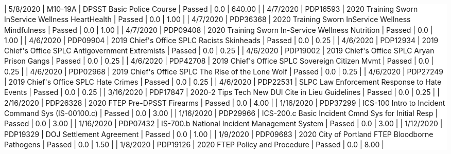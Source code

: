 | 5/8/2020 | M10-19A | DPSST Basic Police Course | Passed | 0.0 | 640.00 |
| 4/7/2020 | PDP16593 | 2020 Training Sworn InService Wellness HeartHealth | Passed | 0.0 | 1.00 |
| 4/7/2020 | PDP36368 | 2020 Training Sworn InService Wellness Mindfulness | Passed | 0.0 | 1.00 |
| 4/7/2020 | PDP09408 | 2020 Training Sworn In-Service Wellness Nutrition | Passed | 0.0 | 1.00 |
| 4/6/2020 | PDP09904 | 2019 Chief's Office SPLC Racists Skinheads | Passed | 0.0 | 0.25 |
| 4/6/2020 | PDP12934 | 2019 Chief's Office SPLC Antigovernment Extremists | Passed | 0.0 | 0.25 |
| 4/6/2020 | PDP19002 | 2019 Chief's Office SPLC Aryan Prison Gangs | Passed | 0.0 | 0.25 |
| 4/6/2020 | PDP42708 | 2019 Chief's Office SPLC Sovereign Citizen Mvmt | Passed | 0.0 | 0.25 |
| 4/6/2020 | PDP02968 | 2019 Chief's Office SPLC The Rise of the Lone Wolf | Passed | 0.0 | 0.25 |
| 4/6/2020 | PDP27249 | 2019 Chief's Office SPLC Hate Crimes | Passed | 0.0 | 0.25 |
| 4/6/2020 | PDP22531 | SLPC Law Enforcement Response to Hate Events | Passed | 0.0 | 0.25 |
| 3/16/2020 | PDP17847 | 2020-2 Tips  Tech New DUI Cite in Lieu Guidelines | Passed | 0.0 | 0.25 |
| 2/16/2020 | PDP26328 | 2020 FTEP Pre-DPSST Firearms | Passed | 0.0 | 4.00 |
| 1/16/2020 | PDP37299 | ICS-100 Intro to Incident Command Sys (IS-00100.c) | Passed | 0.0 | 3.00 |
| 1/16/2020 | PDP29966 | ICS-200.c Basic Incident Cmnd Sys for Initial Resp | Passed | 0.0 | 3.00 |
| 1/16/2020 | PDP07432 | IS-700.b National Incident Management System | Passed | 0.0 | 3.00 |
| 1/12/2020 | PDP19329 | DOJ Settlement Agreement | Passed | 0.0 | 1.00 |
| 1/9/2020 | PDP09683 | 2020 City of Portland FTEP Bloodborne Pathogens | Passed | 0.0 | 1.50 |
| 1/8/2020 | PDP19126 | 2020 FTEP Policy and Procedure | Passed | 0.0 | 8.00 |
